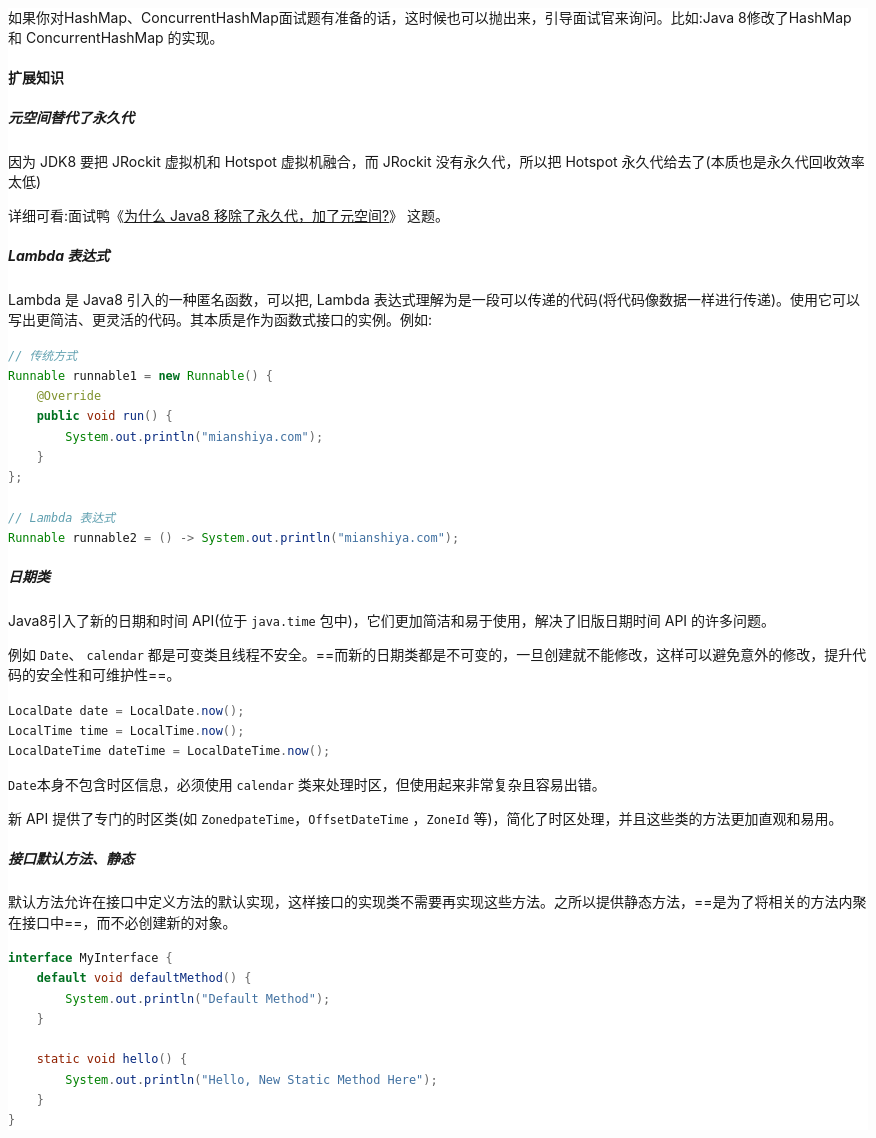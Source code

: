 如果你对HashMap、ConcurrentHashMap面试题有准备的话，这时候也可以抛出来，引导面试官来询问。比如:Java 8修改了HashMap 和 ConcurrentHashMap 的实现。

#### 扩展知识

##### 元空间替代了永久代

因为 JDK8 要把 JRockit 虚拟机和 Hotspot 虚拟机融合，而 JRockit 没有永久代，所以把 Hotspot 永久代给去了(本质也是永久代回收效率太低)

详细可看:面试鸭《[为什么 Java8 移除了永久代，加了元空间?](https://www.mianshiya.com/question/1780933295228350466)》 这题。

##### Lambda 表达式

Lambda 是 Java8 引入的一种匿名函数，可以把, Lambda 表达式理解为是一段可以传递的代码(将代码像数据一样进行传递)。使用它可以写出更简洁、更灵活的代码。其本质是作为函数式接口的实例。例如:

```java
// 传统方式
Runnable runnable1 = new Runnable() {
    @Override
    public void run() {
        System.out.println("mianshiya.com");
    }
};

// Lambda 表达式
Runnable runnable2 = () -> System.out.println("mianshiya.com");
```

##### 日期类

Java8引入了新的日期和时间 API(位于 `java.time` 包中)，它们更加简洁和易于使用，解决了旧版日期时间 API 的许多问题。

例如 `Date`、 `calendar` 都是可变类且线程不安全。==而新的日期类都是不可变的，一旦创建就不能修改，这样可以避免意外的修改，提升代码的安全性和可维护性==。

```java
LocalDate date = LocalDate.now();
LocalTime time = LocalTime.now();
LocalDateTime dateTime = LocalDateTime.now();
```

`Date`本身不包含时区信息，必须使用 `calendar` 类来处理时区，但使用起来非常复杂且容易出错。

新 API 提供了专门的时区类(如 `ZonedpateTime`，`OffsetDateTime` ，`ZoneId` 等)，简化了时区处理，并且这些类的方法更加直观和易用。

##### 接口默认方法、静态

默认方法允许在接口中定义方法的默认实现，这样接口的实现类不需要再实现这些方法。之所以提供静态方法，==是为了将相关的方法内聚在接口中==，而不必创建新的对象。

```java
interface MyInterface {
    default void defaultMethod() {
        System.out.println("Default Method");
    }

    static void hello() { 
        System.out.println("Hello, New Static Method Here"); 
    } 
}
```
